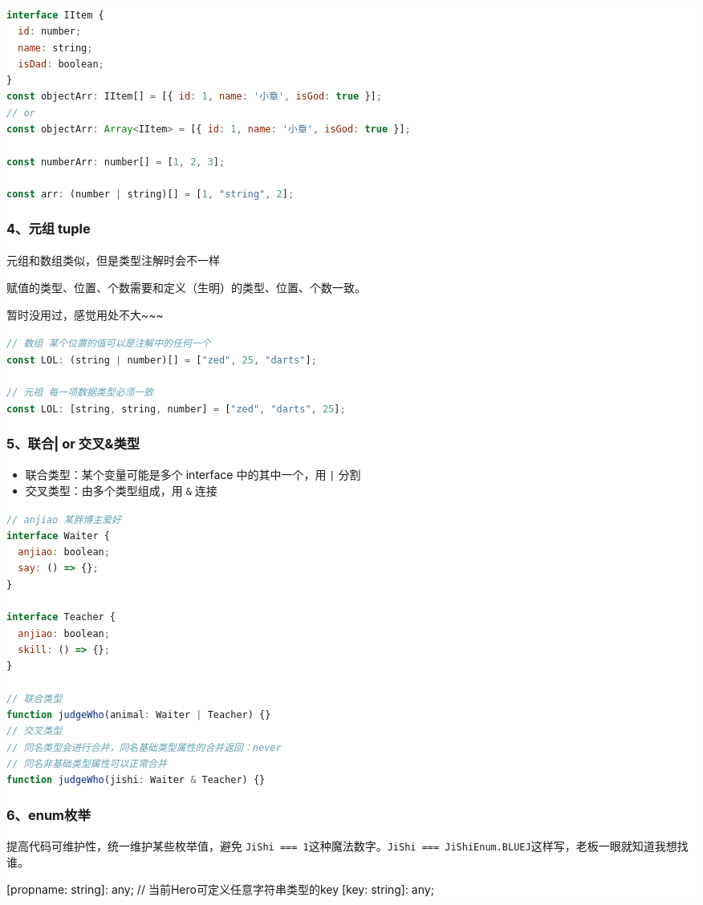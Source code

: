 ```js
interface IItem {
  id: number;
  name: string;
  isDad: boolean;
}
const objectArr: IItem[] = [{ id: 1, name: '小章', isGod: true }];
// or
const objectArr: Array<IItem> = [{ id: 1, name: '小章', isGod: true }];

const numberArr: number[] = [1, 2, 3];

const arr: (number | string)[] = [1, "string", 2];
```

### 4、元组 tuple

元组和数组类似，但是类型注解时会不一样

赋值的类型、位置、个数需要和定义（生明）的类型、位置、个数一致。

暂时没用过，感觉用处不大~~~
```js
// 数组 某个位置的值可以是注解中的任何一个
const LOL: (string | number)[] = ["zed", 25, "darts"];

// 元祖 每一项数据类型必须一致
const LOL: [string, string, number] = ["zed", "darts", 25];
```

### 5、联合| or 交叉&类型

- 联合类型：某个变量可能是多个 interface 中的其中一个，用 `|` 分割
- 交叉类型：由多个类型组成，用 `&` 连接

```js
// anjiao 某胖博主爱好
interface Waiter {
  anjiao: boolean;
  say: () => {};
}

interface Teacher {
  anjiao: boolean;
  skill: () => {};
}

// 联合类型
function judgeWho(animal: Waiter | Teacher) {}
// 交叉类型 
// 同名类型会进行合并，同名基础类型属性的合并返回：never
// 同名非基础类型属性可以正常合并
function judgeWho(jishi: Waiter & Teacher) {}
```
### 6、enum枚举
提高代码可维护性，统一维护某些枚举值，避免 `JiShi === 1`这种魔法数字。`JiShi === JiShiEnum.BLUEJ`这样写，老板一眼就知道我想找谁。


  [propname: string]: any; // 当前Hero可定义任意字符串类型的key
  [key: string]: any;